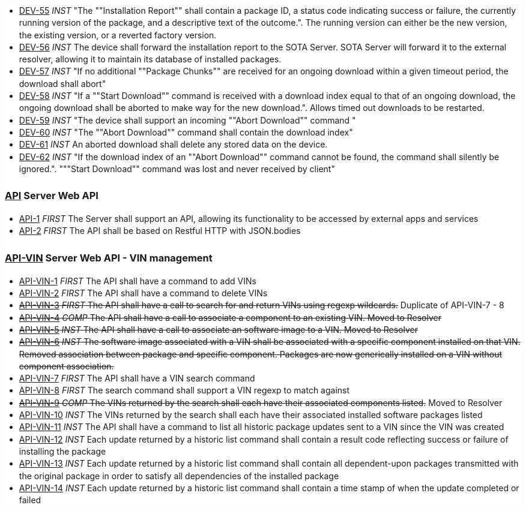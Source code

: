    * <a name="DEV-55">[DEV-55](#DEV-55)</a> *INST* "The ""Installation Report"" shall contain a package ID, a status code indicating success or failure, the currently running version of the package, and a descriptive text of the outcome.". The running version can either be the new version, the existing version, or a reverted factory version.
   * <a name="DEV-56">[DEV-56](#DEV-56)</a> *INST* The device shall forward the installation report to the SOTA Server. SOTA Server will forward it to the external resolver, allowing it to maintain its database of installed packages.
   * <a name="DEV-57">[DEV-57](#DEV-57)</a> *INST* "If no additional ""Package Chunks"" are received for an ongoing download within a given timeout period, the download shall abort"
   * <a name="DEV-58">[DEV-58](#DEV-58)</a> *INST* "If a ""Start Download"" command is received with a download index equal to that of an ongoing download, the ongoing download shall be aborted to make way for the new download.". Allows timed out downloads to be restarted.
   * <a name="DEV-59">[DEV-59](#DEV-59)</a> *INST* "The device shall support an incoming ""Abort Download"" command "
   * <a name="DEV-60">[DEV-60](#DEV-60)</a> *INST* "The ""Abort Download"" command shall contain the download index"
   * <a name="DEV-61">[DEV-61](#DEV-61)</a> *INST* An aborted download shall delete any stored data on the device.
   * <a name="DEV-62">[DEV-62](#DEV-62)</a> *INST* "If the download index of an ""Abort Download"" command cannot be found, the command shall silently be ignored.". """Start Download"" command was lost and never received by client"

### <a name="API">[API](#API)</a> Server Web API

   * <a name="API-1">[API-1](#API-1)</a> *FIRST* The Server shall support an API, allowing its functionality to be accessed by external apps and services
   * <a name="API-2">[API-2](#API-2)</a> *FIRST* The API shall be based on Restful HTTP with JSON.bodies

### <a name="API-VIN">[API-VIN](#API-VIN)</a> Server Web API - VIN management

   * <a name="API-VIN-1">[API-VIN-1](#API-VIN-1)</a> *FIRST* The API shall have a command to add VINs
   * <a name="API-VIN-2">[API-VIN-2](#API-VIN-2)</a> *FIRST* The API shall have a command to delete VINs
   * ~~<a name="API-VIN-3">[API-VIN-3](#API-VIN-3)</a> *FIRST* The API shall have a call to search for and return VINs using regexp wildcards.~~ Duplicate of API-VIN-7 - 8
   * ~~<a name="API-VIN-4">[API-VIN-4](#API-VIN-4)</a> *COMP* The API shall have a call to associate a component to an existing VIN. Moved to Resolver~~
   * ~~<a name="API-VIN-5">[API-VIN-5](#API-VIN-5)</a> *INST* The API shall have a call to associate an software image to a VIN. Moved to Resolver~~
   * ~~<a name="API-VIN-6">[API-VIN-6](#API-VIN-6)</a> *INST* The software image associated with a VIN shall be associated with a specific component installed on that VIN. Removed association between package and specific component. Packages are now generically installed on a VIN without component association.~~
   * <a name="API-VIN-7">[API-VIN-7](#API-VIN-7)</a> *FIRST* The API shall have a VIN search command
   * <a name="API-VIN-8">[API-VIN-8](#API-VIN-8)</a> *FIRST* The search command shall support a VIN regexp to match against
   * ~~<a name="API-VIN-9">[API-VIN-9](#API-VIN-9)</a> *COMP* The VINs returned by the search shall each have their associated components listed.~~ Moved to Resolver
   * <a name="API-VIN-10">[API-VIN-10](#API-VIN-10)</a> *INST* The VINs returned by the search shall each have their associated installed software packages listed
   * <a name="API-VIN-11">[API-VIN-11](#API-VIN-11)</a> *INST* The API shall have a command to list all historic package updates sent to a VIN since the VIN was created
   * <a name="API-VIN-12">[API-VIN-12](#API-VIN-12)</a> *INST* Each update returned by a historic list command shall contain a result code reflecting success or failure of installing the package
   * <a name="API-VIN-13">[API-VIN-13](#API-VIN-13)</a> *INST* Each update returned by a historic list command shall contain all dependent-upon packages transmitted with the original package in order to satisfy all dependencies of the installed package
   * <a name="API-VIN-14">[API-VIN-14](#API-VIN-14)</a> *INST* Each update returned by a historic list command shall contain a time stamp of when the update completed or failed
